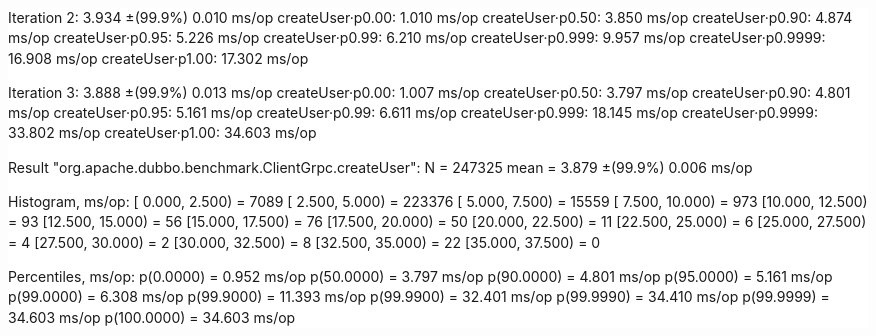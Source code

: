 Iteration   2: 3.934 ±(99.9%) 0.010 ms/op
                 createUser·p0.00:   1.010 ms/op
                 createUser·p0.50:   3.850 ms/op
                 createUser·p0.90:   4.874 ms/op
                 createUser·p0.95:   5.226 ms/op
                 createUser·p0.99:   6.210 ms/op
                 createUser·p0.999:  9.957 ms/op
                 createUser·p0.9999: 16.908 ms/op
                 createUser·p1.00:   17.302 ms/op

Iteration   3: 3.888 ±(99.9%) 0.013 ms/op
                 createUser·p0.00:   1.007 ms/op
                 createUser·p0.50:   3.797 ms/op
                 createUser·p0.90:   4.801 ms/op
                 createUser·p0.95:   5.161 ms/op
                 createUser·p0.99:   6.611 ms/op
                 createUser·p0.999:  18.145 ms/op
                 createUser·p0.9999: 33.802 ms/op
                 createUser·p1.00:   34.603 ms/op



Result "org.apache.dubbo.benchmark.ClientGrpc.createUser":
  N = 247325
  mean =      3.879 ±(99.9%) 0.006 ms/op

  Histogram, ms/op:
    [ 0.000,  2.500) = 7089 
    [ 2.500,  5.000) = 223376 
    [ 5.000,  7.500) = 15559 
    [ 7.500, 10.000) = 973 
    [10.000, 12.500) = 93 
    [12.500, 15.000) = 56 
    [15.000, 17.500) = 76 
    [17.500, 20.000) = 50 
    [20.000, 22.500) = 11 
    [22.500, 25.000) = 6 
    [25.000, 27.500) = 4 
    [27.500, 30.000) = 2 
    [30.000, 32.500) = 8 
    [32.500, 35.000) = 22 
    [35.000, 37.500) = 0 

  Percentiles, ms/op:
      p(0.0000) =      0.952 ms/op
     p(50.0000) =      3.797 ms/op
     p(90.0000) =      4.801 ms/op
     p(95.0000) =      5.161 ms/op
     p(99.0000) =      6.308 ms/op
     p(99.9000) =     11.393 ms/op
     p(99.9900) =     32.401 ms/op
     p(99.9990) =     34.410 ms/op
     p(99.9999) =     34.603 ms/op
    p(100.0000) =     34.603 ms/op
